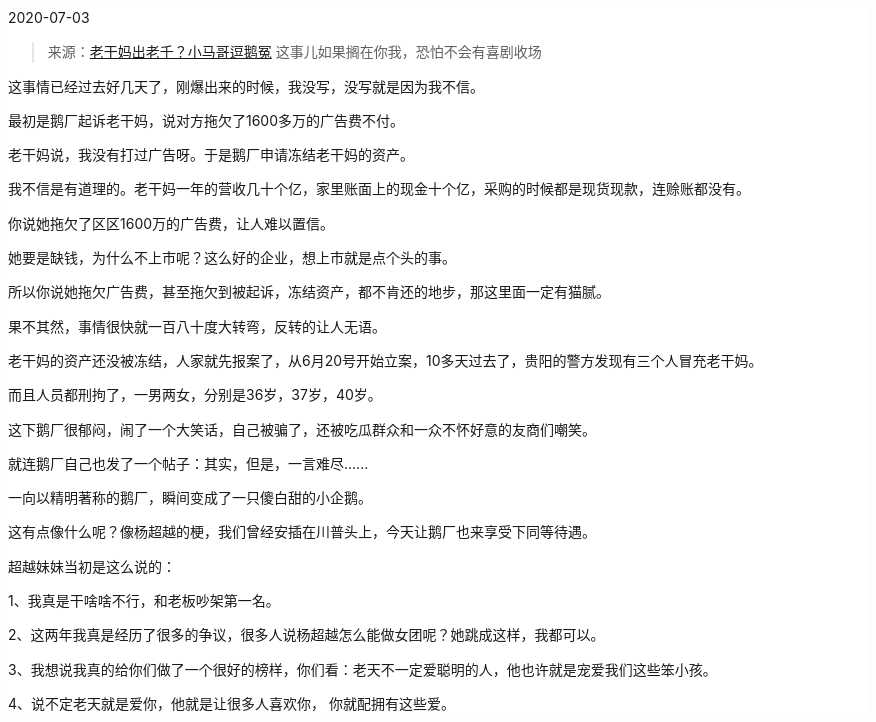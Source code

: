 2020-07-03

> 来源：[老干妈出老千？小马哥逗鹅冤](http://mp.weixin.qq.com/s?__biz=MzU0MjYwNDU2Mw==&mid=2247490592&idx=2&sn=cd6b29f6c2b3ba37b58bb000326131fc&chksm=fb19705ccc6ef94a0f69c28ef4d262ebeb1994c9bd80d3f8a74c97585c462a274f8d5813a0b0&scene=27#wechat_redirect)
> 这事儿如果搁在你我，恐怕不会有喜剧收场

这事情已经过去好几天了，刚爆出来的时候，我没写，没写就是因为我不信。

  

最初是鹅厂起诉老干妈，说对方拖欠了1600多万的广告费不付。

  

老干妈说，我没有打过广告呀。于是鹅厂申请冻结老干妈的资产。

  

我不信是有道理的。老干妈一年的营收几十个亿，家里账面上的现金十个亿，采购的时候都是现货现款，连赊账都没有。

  

你说她拖欠了区区1600万的广告费，让人难以置信。

  

她要是缺钱，为什么不上市呢？这么好的企业，想上市就是点个头的事。

  

所以你说她拖欠广告费，甚至拖欠到被起诉，冻结资产，都不肯还的地步，那这里面一定有猫腻。

  

果不其然，事情很快就一百八十度大转弯，反转的让人无语。

  

老干妈的资产还没被冻结，人家就先报案了，从6月20号开始立案，10多天过去了，贵阳的警方发现有三个人冒充老干妈。

  

而且人员都刑拘了，一男两女，分别是36岁，37岁，40岁。

  

这下鹅厂很郁闷，闹了一个大笑话，自己被骗了，还被吃瓜群众和一众不怀好意的友商们嘲笑。

  

就连鹅厂自己也发了一个帖子：其实，但是，一言难尽......

  

一向以精明著称的鹅厂，瞬间变成了一只傻白甜的小企鹅。

  

这有点像什么呢？像杨超越的梗，我们曾经安插在川普头上，今天让鹅厂也来享受下同等待遇。

  

超越妹妹当初是这么说的：  

  

1、我真是干啥啥不行，和老板吵架第一名。

2、这两年我真是经历了很多的争议，很多人说杨超越怎么能做女团呢？她跳成这样，我都可以。

3、我想说我真的给你们做了一个很好的榜样，你们看：老天不一定爱聪明的人，他也许就是宠爱我们这些笨小孩。

4、说不定老天就是爱你，他就是让很多人喜欢你， 你就配拥有这些爱。

